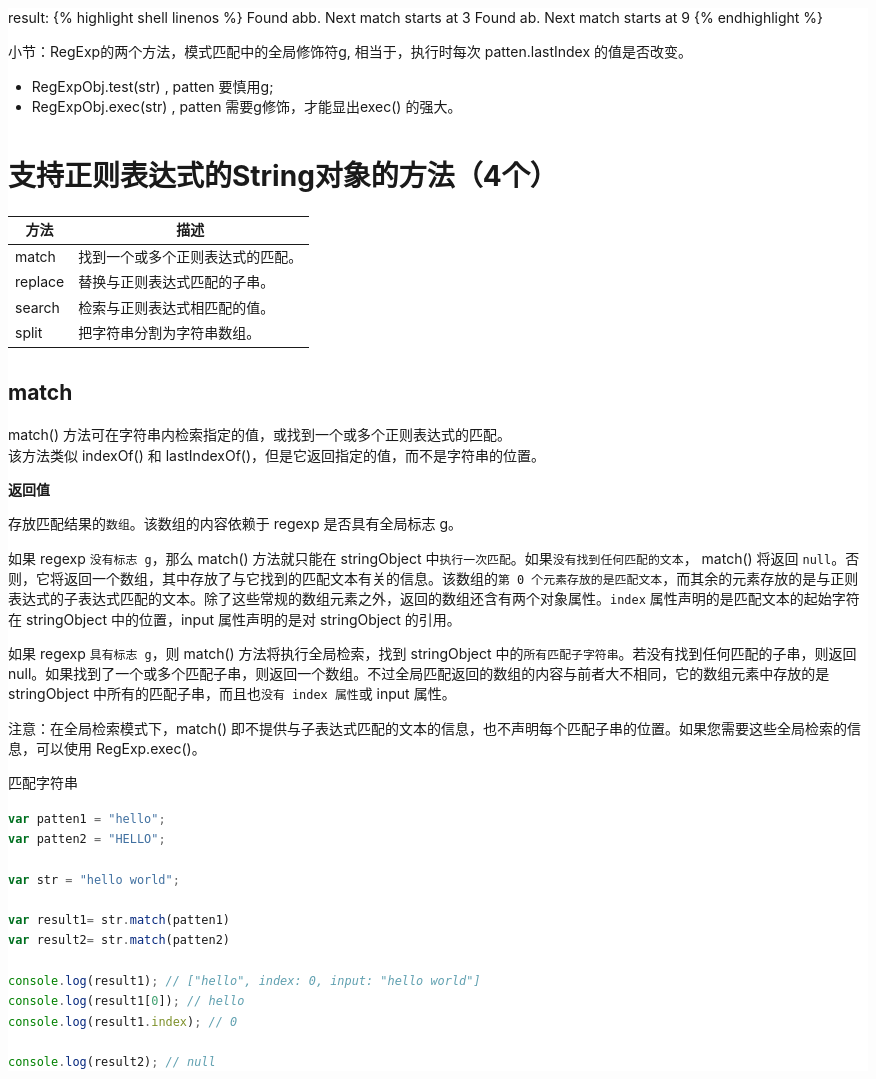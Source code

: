 result:
{% highlight shell linenos %}
Found abb. Next match starts at 3
Found ab. Next match starts at 9
{% endhighlight %}

小节：RegExp的两个方法，模式匹配中的全局修饰符g, 相当于，执行时每次 patten.lastIndex 的值是否改变。

- RegExpObj.test(str) , patten 要慎用g;
- RegExpObj.exec(str) , patten 需要g修饰，才能显出exec() 的强大。

# 支持正则表达式的String对象的方法（4个）

|方法|描述|
|----|----|
|match	| 找到一个或多个正则表达式的匹配。|
|replace | 替换与正则表达式匹配的子串。|
|search	| 检索与正则表达式相匹配的值。|
|split	| 把字符串分割为字符串数组。|

## match
match() 方法可在字符串内检索指定的值，或找到一个或多个正则表达式的匹配。  
该方法类似 indexOf() 和 lastIndexOf()，但是它返回指定的值，而不是字符串的位置。

**返回值**

存放匹配结果的`数组`。该数组的内容依赖于 regexp 是否具有全局标志 g。

如果 regexp `没有标志 g`，那么 match() 方法就只能在 stringObject 中`执行一次匹配`。如果`没有找到任何匹配的文本`， match() 将返回 `null`。否则，它将返回一个数组，其中存放了与它找到的匹配文本有关的信息。该数组的`第 0 个元素存放的是匹配文本`，而其余的元素存放的是与正则表达式的子表达式匹配的文本。除了这些常规的数组元素之外，返回的数组还含有两个对象属性。`index` 属性声明的是匹配文本的起始字符在 stringObject 中的位置，input 属性声明的是对 stringObject 的引用。

如果 regexp `具有标志 g`，则 match() 方法将执行全局检索，找到 stringObject 中的`所有匹配子字符串`。若没有找到任何匹配的子串，则返回 null。如果找到了一个或多个匹配子串，则返回一个数组。不过全局匹配返回的数组的内容与前者大不相同，它的数组元素中存放的是 stringObject 中所有的匹配子串，而且也`没有 index 属性`或 input 属性。

注意：在全局检索模式下，match() 即不提供与子表达式匹配的文本的信息，也不声明每个匹配子串的位置。如果您需要这些全局检索的信息，可以使用 RegExp.exec()。

匹配字符串

```js
var patten1 = "hello";
var patten2 = "HELLO";

var str = "hello world";

var result1= str.match(patten1)
var result2= str.match(patten2)

console.log(result1); // ["hello", index: 0, input: "hello world"]
console.log(result1[0]); // hello
console.log(result1.index); // 0

console.log(result2); // null
```
